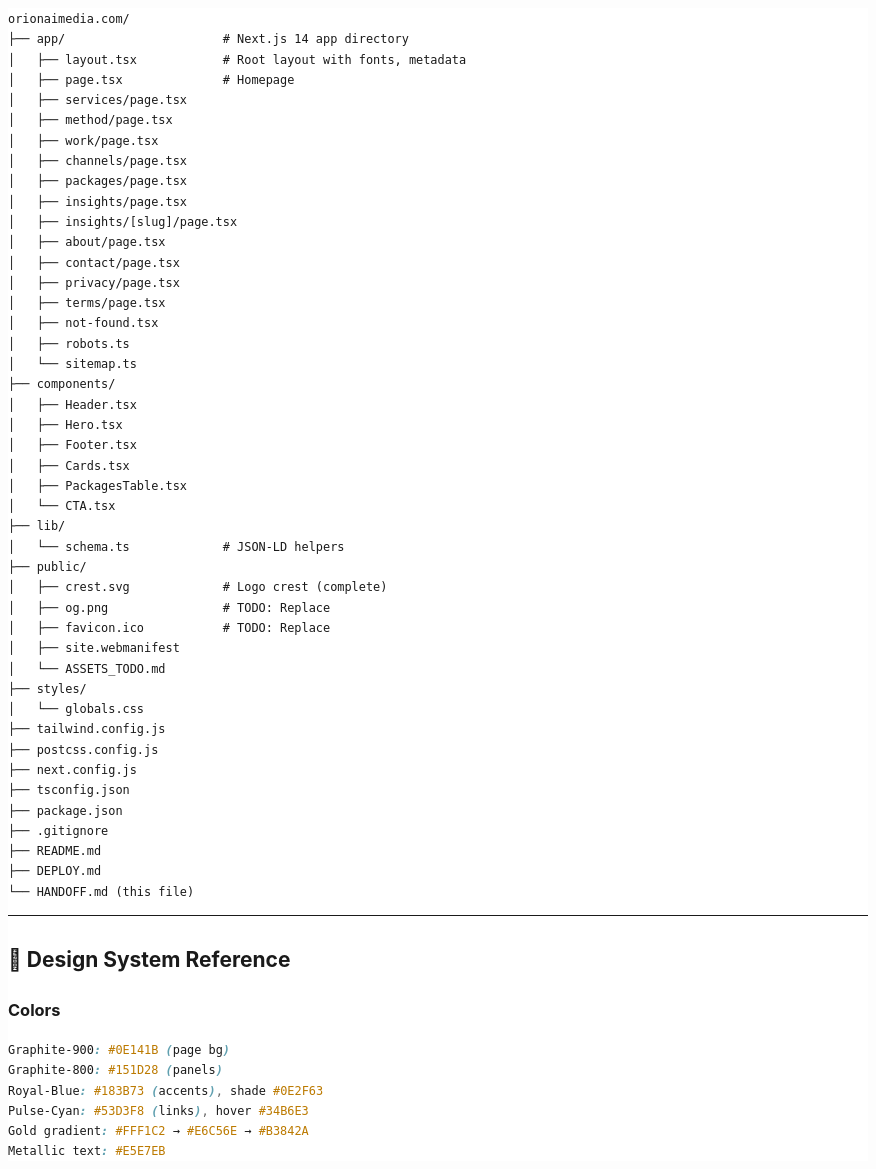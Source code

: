 ```
orionaimedia.com/
├── app/                      # Next.js 14 app directory
│   ├── layout.tsx            # Root layout with fonts, metadata
│   ├── page.tsx              # Homepage
│   ├── services/page.tsx
│   ├── method/page.tsx
│   ├── work/page.tsx
│   ├── channels/page.tsx
│   ├── packages/page.tsx
│   ├── insights/page.tsx
│   ├── insights/[slug]/page.tsx
│   ├── about/page.tsx
│   ├── contact/page.tsx
│   ├── privacy/page.tsx
│   ├── terms/page.tsx
│   ├── not-found.tsx
│   ├── robots.ts
│   └── sitemap.ts
├── components/
│   ├── Header.tsx
│   ├── Hero.tsx
│   ├── Footer.tsx
│   ├── Cards.tsx
│   ├── PackagesTable.tsx
│   └── CTA.tsx
├── lib/
│   └── schema.ts             # JSON-LD helpers
├── public/
│   ├── crest.svg             # Logo crest (complete)
│   ├── og.png                # TODO: Replace
│   ├── favicon.ico           # TODO: Replace
│   ├── site.webmanifest
│   └── ASSETS_TODO.md
├── styles/
│   └── globals.css
├── tailwind.config.js
├── postcss.config.js
├── next.config.js
├── tsconfig.json
├── package.json
├── .gitignore
├── README.md
├── DEPLOY.md
└── HANDOFF.md (this file)
```

---

## 🎨 Design System Reference

### Colors
```css
Graphite-900: #0E141B (page bg)
Graphite-800: #151D28 (panels)
Royal-Blue: #183B73 (accents), shade #0E2F63
Pulse-Cyan: #53D3F8 (links), hover #34B6E3
Gold gradient: #FFF1C2 → #E6C56E → #B3842A
Metallic text: #E5E7EB
```
